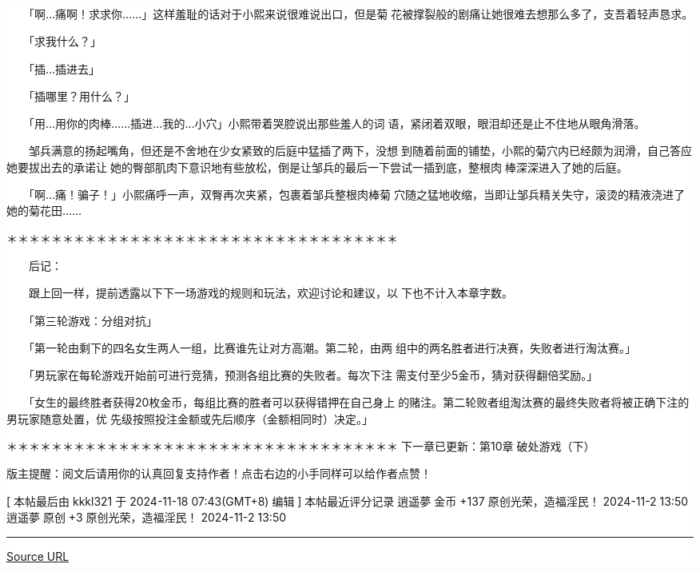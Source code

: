 　　「啊…痛啊！求求你……」这样羞耻的话对于小熙来说很难说出口，但是菊
花被撑裂般的剧痛让她很难去想那么多了，支吾着轻声恳求。

　　「求我什么？」

　　「插…插进去」

　　「插哪里？用什么？」

　　「用…用你的肉棒……插进…我的…小穴」小熙带着哭腔说出那些羞人的词
语，紧闭着双眼，眼泪却还是止不住地从眼角滑落。

　　邹兵满意的扬起嘴角，但还是不舍地在少女紧致的后庭中猛插了两下，没想
到随着前面的铺垫，小熙的菊穴内已经颇为润滑，自己答应她要拔出去的承诺让
她的臀部肌肉下意识地有些放松，倒是让邹兵的最后一下尝试一插到底，整根肉
棒深深进入了她的后庭。

　　「啊…痛！骗子！」小熙痛呼一声，双臀再次夹紧，包裹着邹兵整根肉棒菊
穴随之猛地收缩，当即让邹兵精关失守，滚烫的精液浇进了她的菊花田……

＊＊＊＊＊＊＊＊＊＊＊＊＊＊＊＊＊＊＊＊＊＊＊＊＊＊＊＊＊＊＊＊＊＊＊

　　后记：

　　跟上回一样，提前透露以下下一场游戏的规则和玩法，欢迎讨论和建议，以
下也不计入本章字数。

　　「第三轮游戏：分组对抗」

　　「第一轮由剩下的四名女生两人一组，比赛谁先让对方高潮。第二轮，由两
组中的两名胜者进行决赛，失败者进行淘汰赛。」

　　「男玩家在每轮游戏开始前可进行竞猜，预测各组比赛的失败者。每次下注
需支付至少5金币，猜对获得翻倍奖励。」

　　「女生的最终胜者获得20枚金币，每组比赛的胜者可以获得错押在自己身上
的赌注。第二轮败者组淘汰赛的最终失败者将被正确下注的男玩家随意处置，优
先级按照投注金额或先后顺序（金额相同时）决定。」

＊＊＊＊＊＊＊＊＊＊＊＊＊＊＊＊＊＊＊＊＊＊＊＊＊＊＊＊＊＊＊＊＊＊＊
下一章已更新：第10章 破处游戏（下）

版主提醒：阅文后请用你的认真回复支持作者！点击右边的小手同样可以给作者点赞！

[ 本帖最后由 kkkl321 于 2024-11-18 07:43(GMT+8) 编辑 ]
本帖最近评分记录
逍遥夢 金币 +137 原创光荣，造福淫民！ 2024-11-2 13:50
逍遥夢 原创 +3 原创光荣，造福淫民！ 2024-11-2 13:50

---
[Source URL](https://sis001.com/forum/thread-12064488-1-1.html)
